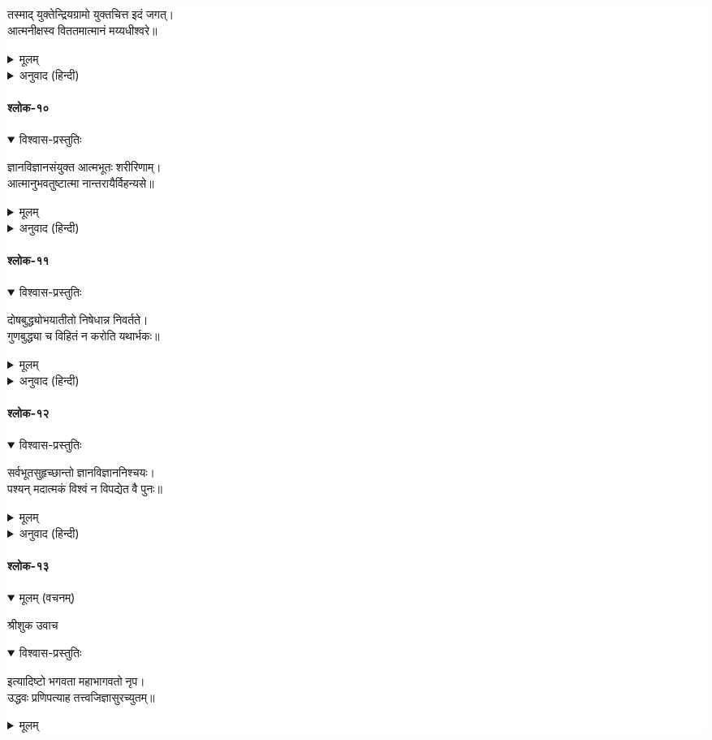 तस्माद् युक्तेन्द्रियग्रामो युक्तचित्त इदं जगत्।  
आत्मनीक्षस्व विततमात्मानं मय्यधीश्वरे॥
</details>

<details><summary>मूलम्</summary></details>

<details><summary>अनुवाद (हिन्दी)</summary></details>

#### श्लोक-१०


<details open><summary>विश्वास-प्रस्तुतिः</summary>

ज्ञानविज्ञानसंयुक्त आत्मभूतः शरीरिणाम्।  
आत्मानुभवतुष्टात्मा नान्तरायैर्विहन्यसे॥
</details>

<details><summary>मूलम्</summary></details>

<details><summary>अनुवाद (हिन्दी)</summary></details>

#### श्लोक-११


<details open><summary>विश्वास-प्रस्तुतिः</summary>

दोषबुद्ध्योभयातीतो निषेधान्न निवर्तते।  
गुणबुद्ध्या च विहितं न करोति यथार्भकः॥
</details>

<details><summary>मूलम्</summary></details>

<details><summary>अनुवाद (हिन्दी)</summary></details>

#### श्लोक-१२


<details open><summary>विश्वास-प्रस्तुतिः</summary>

सर्वभूतसुहृच्छान्तो ज्ञानविज्ञाननिश्चयः।  
पश्यन् मदात्मकं विश्वं न विपद्येत वै पुनः॥
</details>

<details><summary>मूलम्</summary></details>

<details><summary>अनुवाद (हिन्दी)</summary></details>

#### श्लोक-१३


<details open><summary>मूलम् (वचनम्)</summary>

श्रीशुक उवाच
</details>

<details open><summary>विश्वास-प्रस्तुतिः</summary>

इत्यादिष्टो भगवता महाभागवतो नृप।  
उद्धवः प्रणिपत्याह तत्त्वजिज्ञासुरच्युतम्॥
</details>

<details><summary>मूलम्</summary></details>
